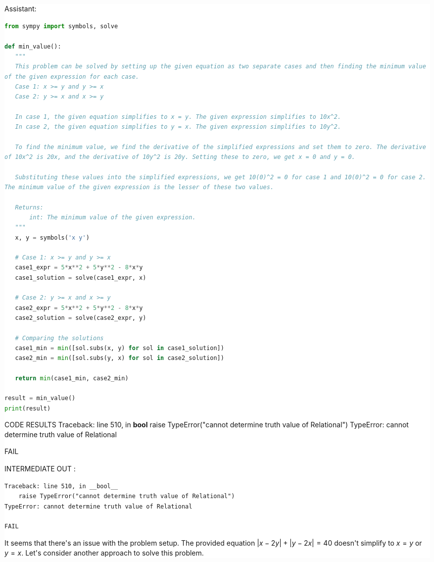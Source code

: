 Assistant:

 ```python
from sympy import symbols, solve

def min_value():
    """
    This problem can be solved by setting up the given equation as two separate cases and then finding the minimum value of the given expression for each case.
    Case 1: x >= y and y >= x
    Case 2: y >= x and x >= y
    
    In case 1, the given equation simplifies to x = y. The given expression simplifies to 10x^2.
    In case 2, the given equation simplifies to y = x. The given expression simplifies to 10y^2.
    
    To find the minimum value, we find the derivative of the simplified expressions and set them to zero. The derivative of 10x^2 is 20x, and the derivative of 10y^2 is 20y. Setting these to zero, we get x = 0 and y = 0.
    
    Substituting these values into the simplified expressions, we get 10(0)^2 = 0 for case 1 and 10(0)^2 = 0 for case 2. The minimum value of the given expression is the lesser of these two values.
    
    Returns:
        int: The minimum value of the given expression.
    """
    x, y = symbols('x y')

    # Case 1: x >= y and y >= x
    case1_expr = 5*x**2 + 5*y**2 - 8*x*y
    case1_solution = solve(case1_expr, x)

    # Case 2: y >= x and x >= y
    case2_expr = 5*x**2 + 5*y**2 - 8*x*y
    case2_solution = solve(case2_expr, y)

    # Comparing the solutions
    case1_min = min([sol.subs(x, y) for sol in case1_solution])
    case2_min = min([sol.subs(y, x) for sol in case2_solution])

    return min(case1_min, case2_min)

result = min_value()
print(result)
```

CODE RESULTS Traceback: line 510, in __bool__
    raise TypeError("cannot determine truth value of Relational")
TypeError: cannot determine truth value of Relational

FAIL


INTERMEDIATE OUT :
```output
Traceback: line 510, in __bool__
    raise TypeError("cannot determine truth value of Relational")
TypeError: cannot determine truth value of Relational

FAIL

```
It seems that there's an issue with the problem setup. The provided equation $|x-2y| + |y-2x| = 40$ doesn't simplify to $x = y$ or $y = x$. Let's consider another approach to solve this problem.
